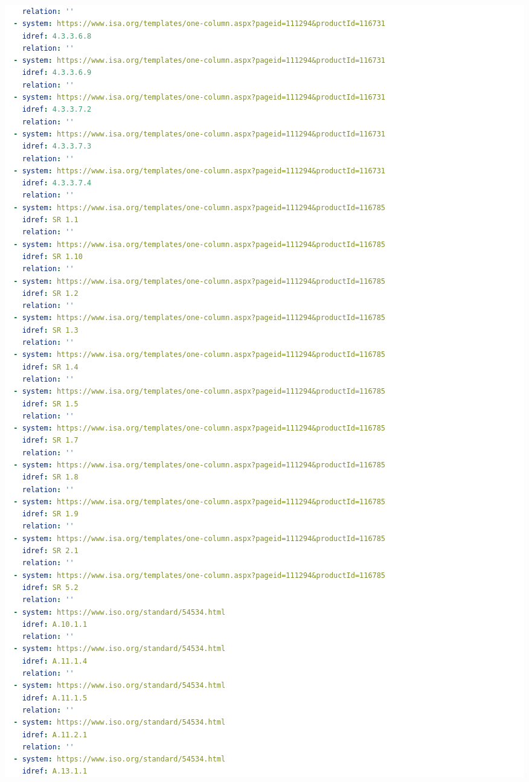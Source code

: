 ```yaml
    relation: ''
  - system: https://www.isa.org/templates/one-column.aspx?pageid=111294&productId=116731
    idref: 4.3.3.6.8
    relation: ''
  - system: https://www.isa.org/templates/one-column.aspx?pageid=111294&productId=116731
    idref: 4.3.3.6.9
    relation: ''
  - system: https://www.isa.org/templates/one-column.aspx?pageid=111294&productId=116731
    idref: 4.3.3.7.2
    relation: ''
  - system: https://www.isa.org/templates/one-column.aspx?pageid=111294&productId=116731
    idref: 4.3.3.7.3
    relation: ''
  - system: https://www.isa.org/templates/one-column.aspx?pageid=111294&productId=116731
    idref: 4.3.3.7.4
    relation: ''
  - system: https://www.isa.org/templates/one-column.aspx?pageid=111294&productId=116785
    idref: SR 1.1
    relation: ''
  - system: https://www.isa.org/templates/one-column.aspx?pageid=111294&productId=116785
    idref: SR 1.10
    relation: ''
  - system: https://www.isa.org/templates/one-column.aspx?pageid=111294&productId=116785
    idref: SR 1.2
    relation: ''
  - system: https://www.isa.org/templates/one-column.aspx?pageid=111294&productId=116785
    idref: SR 1.3
    relation: ''
  - system: https://www.isa.org/templates/one-column.aspx?pageid=111294&productId=116785
    idref: SR 1.4
    relation: ''
  - system: https://www.isa.org/templates/one-column.aspx?pageid=111294&productId=116785
    idref: SR 1.5
    relation: ''
  - system: https://www.isa.org/templates/one-column.aspx?pageid=111294&productId=116785
    idref: SR 1.7
    relation: ''
  - system: https://www.isa.org/templates/one-column.aspx?pageid=111294&productId=116785
    idref: SR 1.8
    relation: ''
  - system: https://www.isa.org/templates/one-column.aspx?pageid=111294&productId=116785
    idref: SR 1.9
    relation: ''
  - system: https://www.isa.org/templates/one-column.aspx?pageid=111294&productId=116785
    idref: SR 2.1
    relation: ''
  - system: https://www.isa.org/templates/one-column.aspx?pageid=111294&productId=116785
    idref: SR 5.2
    relation: ''
  - system: https://www.iso.org/standard/54534.html
    idref: A.10.1.1
    relation: ''
  - system: https://www.iso.org/standard/54534.html
    idref: A.11.1.4
    relation: ''
  - system: https://www.iso.org/standard/54534.html
    idref: A.11.1.5
    relation: ''
  - system: https://www.iso.org/standard/54534.html
    idref: A.11.2.1
    relation: ''
  - system: https://www.iso.org/standard/54534.html
    idref: A.13.1.1
```